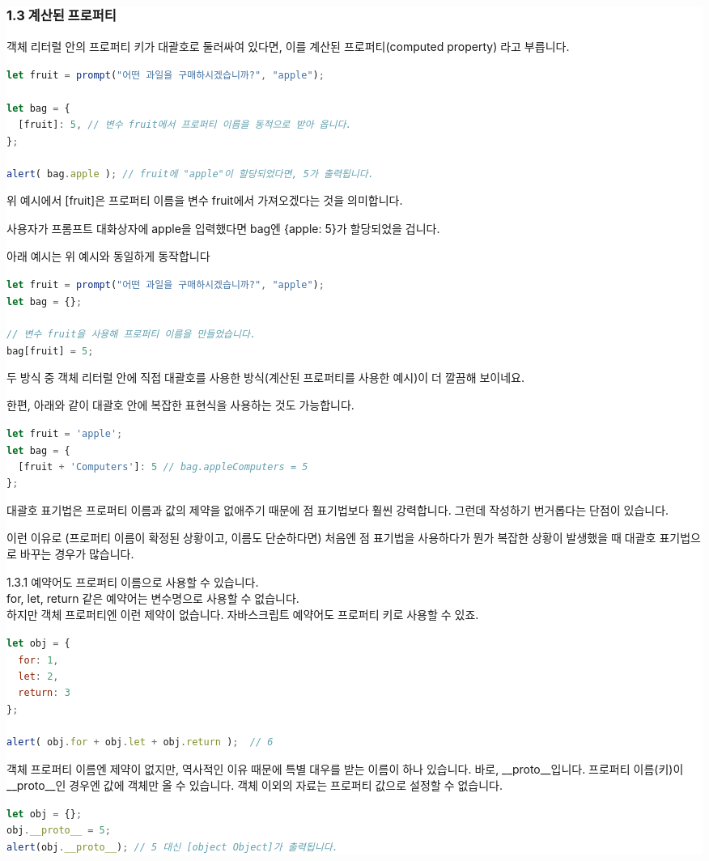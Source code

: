 ### 1.3 계산된 프로퍼티
객체 리터럴 안의 프로퍼티 키가 대괄호로 둘러싸여 있다면, 이를 계산된 프로퍼티(computed property) 라고 부릅니다.

```javascript
let fruit = prompt("어떤 과일을 구매하시겠습니까?", "apple");

let bag = {
  [fruit]: 5, // 변수 fruit에서 프로퍼티 이름을 동적으로 받아 옵니다.
};

alert( bag.apple ); // fruit에 "apple"이 할당되었다면, 5가 출력됩니다.
```
위 예시에서 [fruit]은 프로퍼티 이름을 변수 fruit에서 가져오겠다는 것을 의미합니다.

사용자가 프롬프트 대화상자에 apple을 입력했다면 bag엔 {apple: 5}가 할당되었을 겁니다.

아래 예시는 위 예시와 동일하게 동작합니다
```javascript
let fruit = prompt("어떤 과일을 구매하시겠습니까?", "apple");
let bag = {};

// 변수 fruit을 사용해 프로퍼티 이름을 만들었습니다.
bag[fruit] = 5;
```
두 방식 중 객체 리터럴 안에 직접 대괄호를 사용한 방식(계산된 프로퍼티를 사용한 예시)이 더 깔끔해 보이네요.

한편, 아래와 같이 대괄호 안에 복잡한 표현식을 사용하는 것도 가능합니다.
```javascript
let fruit = 'apple';
let bag = {
  [fruit + 'Computers']: 5 // bag.appleComputers = 5
};
```
대괄호 표기법은 프로퍼티 이름과 값의 제약을 없애주기 때문에 점 표기법보다 훨씬 강력합니다. 그런데 작성하기 번거롭다는 단점이 있습니다.

이런 이유로 (프로퍼티 이름이 확정된 상황이고, 이름도 단순하다면) 처음엔 점 표기법을 사용하다가 뭔가 복잡한 상황이 발생했을 때 대괄호 표기법으로 바꾸는 경우가 많습니다.

1.3.1 예약어도 프로퍼티 이름으로 사용할 수 있습니다.<br>
for, let, return 같은 예약어는 변수명으로 사용할 수 없습니다.<br>
하지만 객체 프로퍼티엔 이런 제약이 없습니다. 자바스크립트 예약어도 프로퍼티 키로 사용할 수 있죠.
```javascript
let obj = {
  for: 1,
  let: 2,
  return: 3
};

alert( obj.for + obj.let + obj.return );  // 6
```
객체 프로퍼티 이름엔 제약이 없지만, 역사적인 이유 때문에 특별 대우를 받는 이름이 하나 있습니다. 바로, __proto__입니다. 프로퍼티 이름(키)이 __proto__인 경우엔 값에 객체만 올 수 있습니다. 객체 이외의 자료는 프로퍼티 값으로 설정할 수 없습니다.
```javascript
let obj = {};
obj.__proto__ = 5;
alert(obj.__proto__); // 5 대신 [object Object]가 출력됩니다.
```
